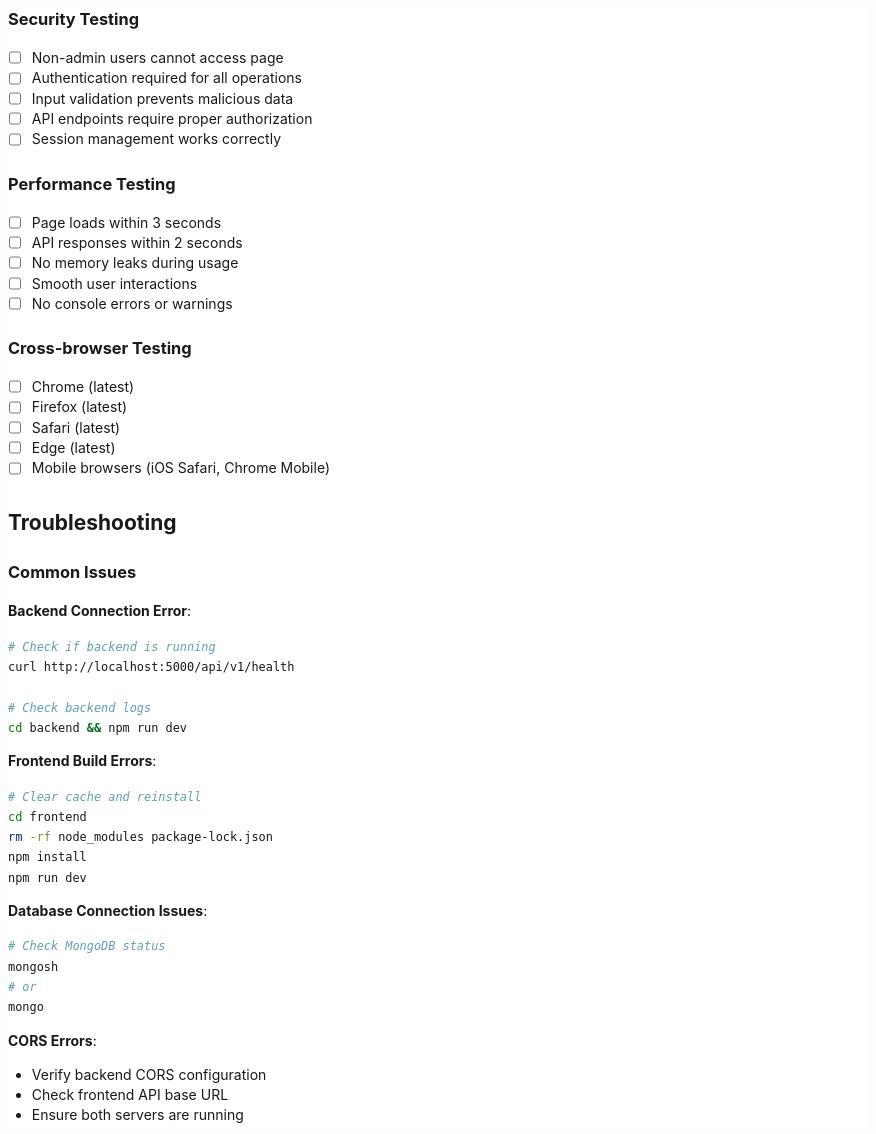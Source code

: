 ### Security Testing
- [ ] Non-admin users cannot access page
- [ ] Authentication required for all operations
- [ ] Input validation prevents malicious data
- [ ] API endpoints require proper authorization
- [ ] Session management works correctly

### Performance Testing
- [ ] Page loads within 3 seconds
- [ ] API responses within 2 seconds
- [ ] No memory leaks during usage
- [ ] Smooth user interactions
- [ ] No console errors or warnings

### Cross-browser Testing
- [ ] Chrome (latest)
- [ ] Firefox (latest)
- [ ] Safari (latest)
- [ ] Edge (latest)
- [ ] Mobile browsers (iOS Safari, Chrome Mobile)

## Troubleshooting

### Common Issues

**Backend Connection Error**:
```bash
# Check if backend is running
curl http://localhost:5000/api/v1/health

# Check backend logs
cd backend && npm run dev
```

**Frontend Build Errors**:
```bash
# Clear cache and reinstall
cd frontend
rm -rf node_modules package-lock.json
npm install
npm run dev
```

**Database Connection Issues**:
```bash
# Check MongoDB status
mongosh
# or
mongo
```

**CORS Errors**:
- Verify backend CORS configuration
- Check frontend API base URL
- Ensure both servers are running
